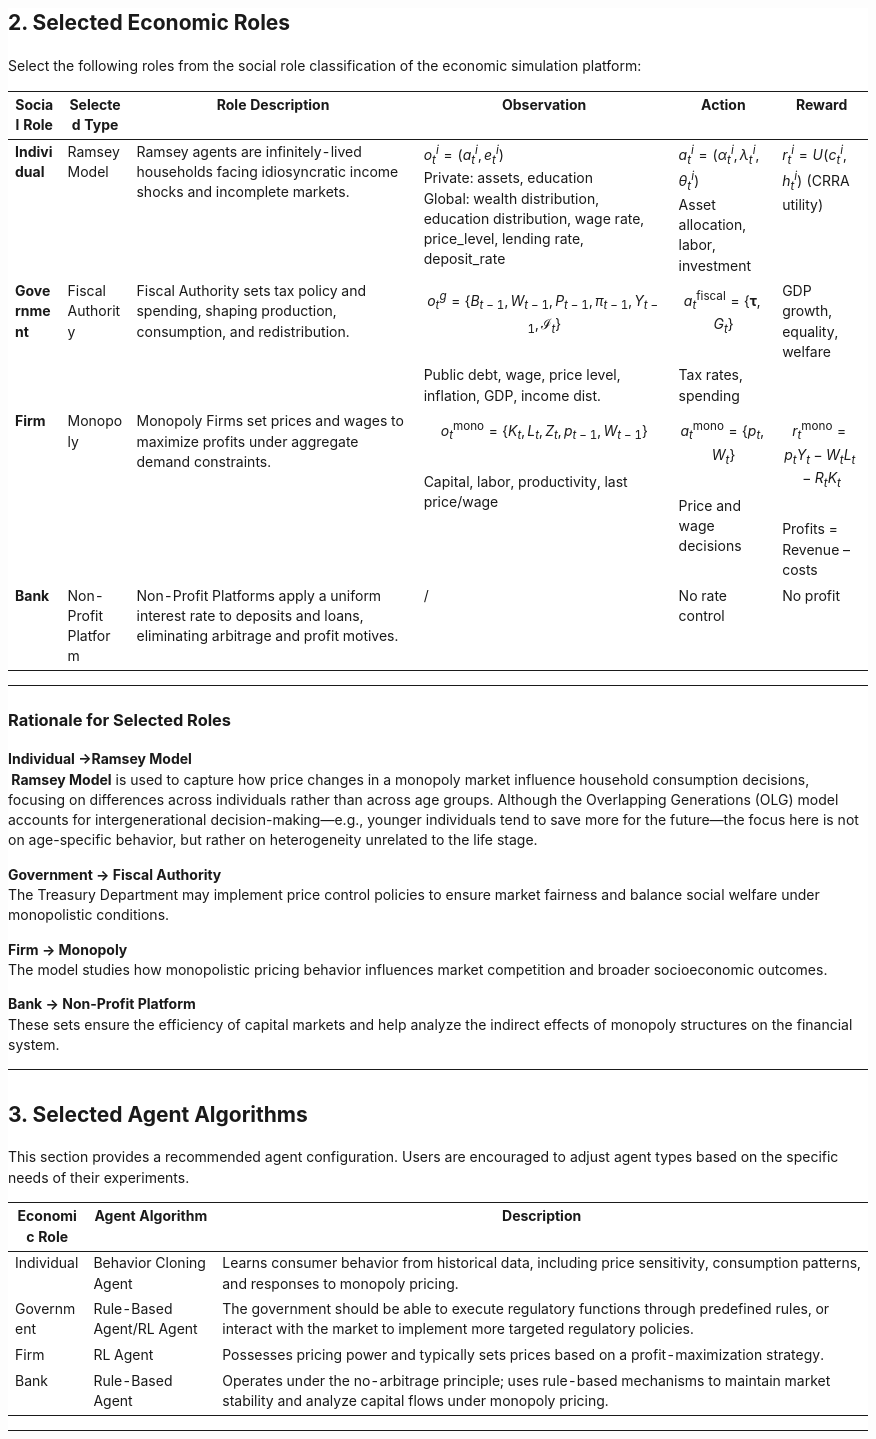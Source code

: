 
## **2. Selected Economic Roles**

Select the following roles from the social role classification of the economic simulation platform:

| Social Role | Selected Type        | Role Description                                                                                                    | Observation                                                                                                  | Action                                                                                 | Reward                                              |
| ----------- | -------------------- | ------------------------------------------------------------------------------------------------------------------ | ------------------------------------------------------------------------------------------------------------ | -------------------------------------------------------------------------------------- | --------------------------------------------------- |
| **Individual**  | Ramsey Model         | Ramsey agents are infinitely-lived households facing idiosyncratic income shocks and incomplete markets.           | $o_t^i = (a_t^i, e_t^i)$<br>Private: assets, education<br>Global: wealth distribution, education distribution, wage rate, price_level, lending rate, deposit_rate | $a_t^i = (\alpha_t^i, \lambda_t^i, \theta_t^i)$<br>Asset allocation, labor, investment | $r_t^i = U(c_t^i, h_t^i)$ (CRRA utility) |
| **Government**  | Fiscal Authority     | Fiscal Authority sets tax policy and spending, shaping production, consumption, and redistribution.                 | $$o_t^g = \{ B_{t-1}, W_{t-1}, P_{t-1}, \pi_{t-1}, Y_{t-1}, \mathcal{I}_t \}$$<br>Public debt, wage, price level, inflation, GDP, income dist. | $$a_t^{\text{fiscal}} = \{ \boldsymbol{\tau}, G_t \}$$<br>Tax rates, spending          | GDP growth, equality, welfare                       |
| **Firm**       | Monopoly             | Monopoly Firms set prices and wages to maximize profits under aggregate demand constraints.                        | $$o_t^{\text{mono}} = \{ K_t, L_{t}, Z_t, p_{t-1}, W_{t-1} \}$$<br>Capital, labor, productivity, last price/wage | $$a_t^{\text{mono}} = \{ p_t, W_t \}$$<br>Price and wage decisions                     | $$r_t^{\text{mono}} = p_t Y_t - W_t L_t - R_t K_t$$<br>Profits = Revenue – costs |
| **Bank**       | Non-Profit Platform  | Non-Profit Platforms apply a uniform interest rate to deposits and loans, eliminating arbitrage and profit motives. | /                                                                                                            | No rate control                                                                         | No profit                                           |

---

### Rationale for Selected Roles

**Individual →Ramsey Model**  
**​ Ramsey Model** is used to capture how price changes in a monopoly market influence household consumption decisions, focusing on differences across individuals rather than across age groups.
Although the Overlapping Generations (OLG) model accounts for intergenerational decision-making—e.g., younger individuals tend to save more for the future—the focus here is not on age-specific behavior, but rather on heterogeneity unrelated to the life stage.

**Government → Fiscal Authority**  
The Treasury Department may implement price control policies to ensure market fairness and balance social welfare under monopolistic conditions.

**Firm → Monopoly**  
The model studies how monopolistic pricing behavior influences market competition and broader socioeconomic outcomes.

**Bank → Non-Profit Platform**  
These sets ensure the efficiency of capital markets and help analyze the indirect effects of monopoly structures on the financial system.

---

## **3. Selected Agent Algorithms**

This section provides a recommended agent configuration. Users are encouraged to adjust agent types based on the specific needs of their experiments.

| Economic Role | Agent Algorithm        | Description                                                  |
| ------------- | ---------------------- | ------------------------------------------------------------ |
| Individual             | Behavior Cloning Agent    | Learns consumer behavior from historical data, including price sensitivity, consumption patterns, and responses to monopoly pricing.                                |
| Government             | Rule-Based Agent/RL Agent | The government should be able to execute regulatory functions through predefined rules, or interact with the market to implement more targeted regulatory policies. |
| Firm                 | RL Agent                  | Possesses pricing power and typically sets prices based on a profit-maximization strategy.                                                                          |
| Bank| Rule-Based Agent          | Operates under the no-arbitrage principle; uses rule-based mechanisms to maintain market stability and analyze capital flows under monopoly pricing.                |

---
